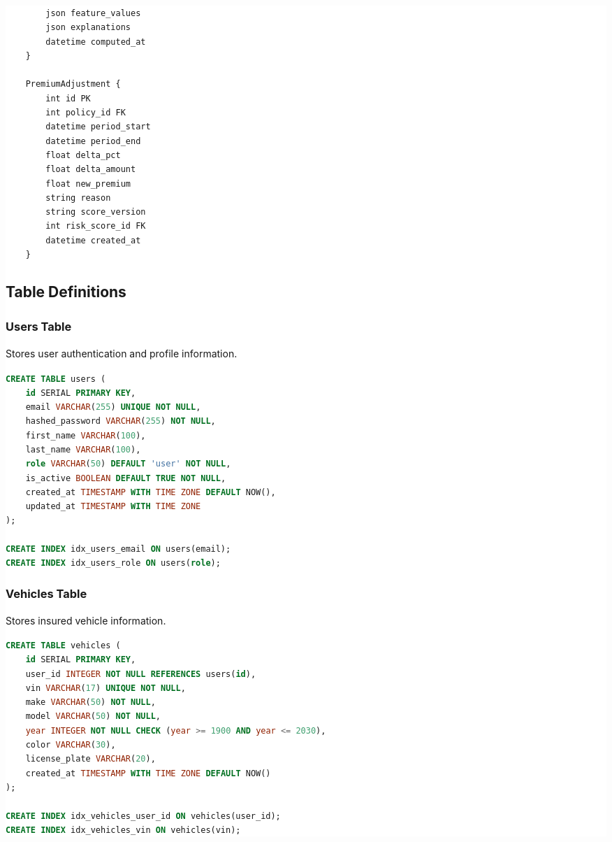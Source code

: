 ```mermaid
        json feature_values
        json explanations
        datetime computed_at
    }
    
    PremiumAdjustment {
        int id PK
        int policy_id FK
        datetime period_start
        datetime period_end
        float delta_pct
        float delta_amount
        float new_premium
        string reason
        string score_version
        int risk_score_id FK
        datetime created_at
    }
```

## Table Definitions

### Users Table

Stores user authentication and profile information.

```sql
CREATE TABLE users (
    id SERIAL PRIMARY KEY,
    email VARCHAR(255) UNIQUE NOT NULL,
    hashed_password VARCHAR(255) NOT NULL,
    first_name VARCHAR(100),
    last_name VARCHAR(100),
    role VARCHAR(50) DEFAULT 'user' NOT NULL,
    is_active BOOLEAN DEFAULT TRUE NOT NULL,
    created_at TIMESTAMP WITH TIME ZONE DEFAULT NOW(),
    updated_at TIMESTAMP WITH TIME ZONE
);

CREATE INDEX idx_users_email ON users(email);
CREATE INDEX idx_users_role ON users(role);
```

### Vehicles Table

Stores insured vehicle information.

```sql
CREATE TABLE vehicles (
    id SERIAL PRIMARY KEY,
    user_id INTEGER NOT NULL REFERENCES users(id),
    vin VARCHAR(17) UNIQUE NOT NULL,
    make VARCHAR(50) NOT NULL,
    model VARCHAR(50) NOT NULL,
    year INTEGER NOT NULL CHECK (year >= 1900 AND year <= 2030),
    color VARCHAR(30),
    license_plate VARCHAR(20),
    created_at TIMESTAMP WITH TIME ZONE DEFAULT NOW()
);

CREATE INDEX idx_vehicles_user_id ON vehicles(user_id);
CREATE INDEX idx_vehicles_vin ON vehicles(vin);
```
